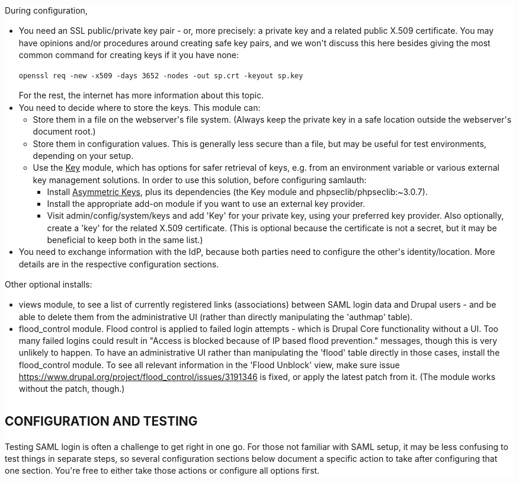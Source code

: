 During configuration,

- You need an SSL public/private key pair - or, more precisely: a private key
  and a related public X.509 certificate. You may have opinions and/or
  procedures around creating safe key pairs, and we won't discuss this here
  besides giving the most common command for creating keys if it you have none:
  ```
  openssl req -new -x509 -days 3652 -nodes -out sp.crt -keyout sp.key
  ```
  For the rest, the internet has more information about this topic.
- You need to decide where to store the keys. This module can:
  - Store them in a file on the webserver's file system. (Always keep the
    private key in a safe location outside the webserver's document root.)
  - Store them in configuration values. This is generally less secure than a
    file, but may be useful for test environments, depending on your setup.
  - Use the [Key](https://www.drupal.org/project/key) module, which has options
    for safer retrieval of keys, e.g. from an environment variable or various
    external key management solutions. In order to use this solution, before
    configuring samlauth:
    - Install [Asymmetric Keys](https://www.drupal.org/project/key_asymmetric),
      plus its dependencies (the Key module and phpseclib/phpseclib:~3.0.7).
    - Install the appropriate add-on module if you want to use an external key
      provider.
    - Visit admin/config/system/keys and add 'Key' for your private key, using
      your preferred key provider. Also optionally, create a 'key' for the
      related X.509 certificate. (This is optional because the certificate is
      not a secret, but it may be beneficial to keep both in the same list.)
- You need to exchange information with the IdP, because both parties need to
  configure the other's identity/location. More details are in the respective
  configuration sections.

Other optional installs:
- views module, to see a list of currently registered links (associations)
  between SAML login data and Drupal users - and be able to delete them from
  the administrative UI (rather than directly manipulating the 'authmap' table).
- flood_control module. Flood control is applied to failed login attempts -
  which is Drupal Core functionality without a UI. Too many failed logins could
  result  in "Access is blocked because of IP based flood prevention."
  messages, though this is very unlikely to happen. To have an administrative
  UI rather than manipulating the 'flood' table directly in those cases,
  install the flood_control module. To see all relevant information in the
  'Flood Unblock' view, make sure issue
  https://www.drupal.org/project/flood_control/issues/3191346 is fixed, or
  apply the latest patch from it. (The module works without the patch, though.)

CONFIGURATION AND TESTING
-------------------------
Testing SAML login is often a challenge to get right in one go. For those not
familiar with SAML setup, it may be less confusing to test things in separate
steps, so several configuration sections below document a specific action to
take after configuring that one section. You're free to either take those
actions or configure all options first.
